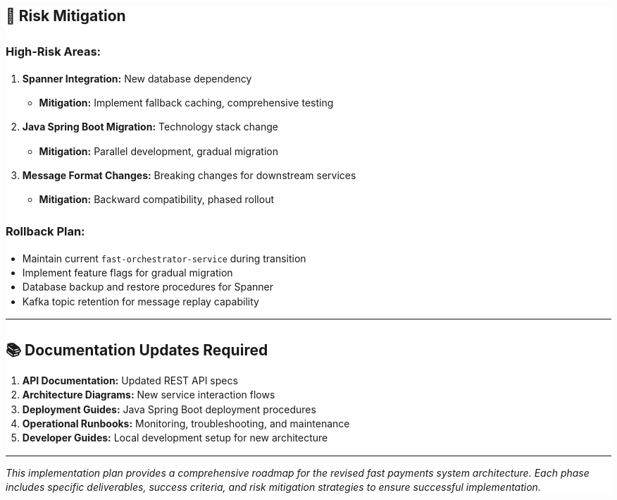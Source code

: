 ## 🚨 **Risk Mitigation**

### **High-Risk Areas:**
1. **Spanner Integration:** New database dependency
   - **Mitigation:** Implement fallback caching, comprehensive testing
   
2. **Java Spring Boot Migration:** Technology stack change
   - **Mitigation:** Parallel development, gradual migration
   
3. **Message Format Changes:** Breaking changes for downstream services
   - **Mitigation:** Backward compatibility, phased rollout

### **Rollback Plan:**
- Maintain current `fast-orchestrator-service` during transition
- Implement feature flags for gradual migration
- Database backup and restore procedures for Spanner
- Kafka topic retention for message replay capability

---

## 📚 **Documentation Updates Required**

1. **API Documentation:** Updated REST API specs
2. **Architecture Diagrams:** New service interaction flows
3. **Deployment Guides:** Java Spring Boot deployment procedures
4. **Operational Runbooks:** Monitoring, troubleshooting, and maintenance
5. **Developer Guides:** Local development setup for new architecture

---

*This implementation plan provides a comprehensive roadmap for the revised fast payments system architecture. Each phase includes specific deliverables, success criteria, and risk mitigation strategies to ensure successful implementation.* 